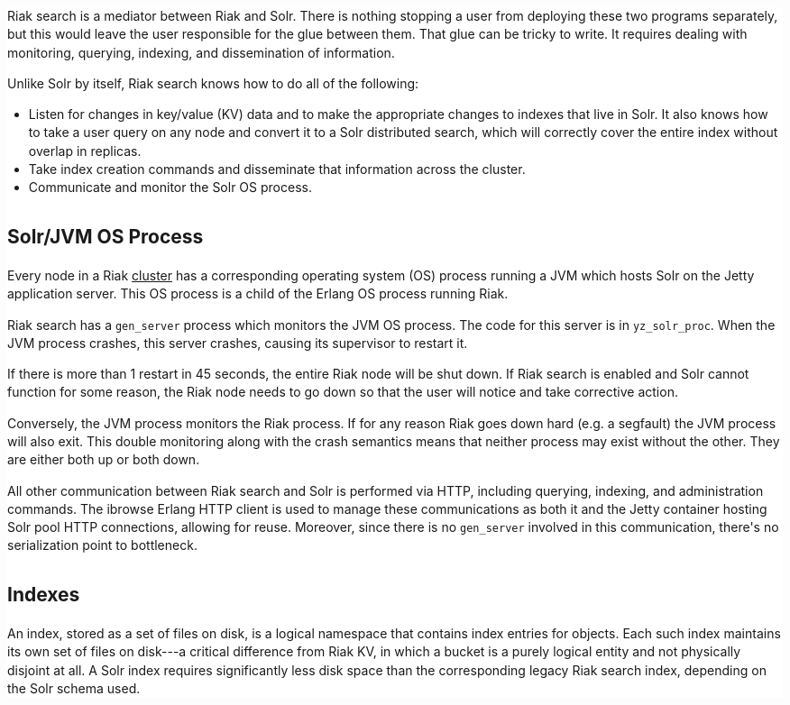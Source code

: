 Riak search is a mediator between Riak and Solr. There is nothing
stopping a user from deploying these two programs separately, but this
would leave the user responsible for the glue between them. That glue
can be tricky to write. It requires dealing with monitoring, querying,
indexing, and dissemination of information.

Unlike Solr by itself, Riak search knows how to do all of the following:

* Listen for changes in key/value (KV) data and to make the appropriate
  changes to indexes that live in Solr. It also knows how to take a user
  query on any node and convert it to a Solr distributed search, which
  will correctly cover the entire index without overlap in replicas.
* Take index creation commands and disseminate that information across
  the cluster.
* Communicate and monitor the Solr OS process.

## Solr/JVM OS Process

Every node in a Riak [cluster][concept clusters] has a corresponding operating
system (OS) process running a JVM which hosts Solr on the Jetty
application server. This OS process is a child of the Erlang OS process
running Riak.

Riak search has a `gen_server` process which monitors the JVM OS
process. The code for this server is in `yz_solr_proc`. When the JVM
process crashes, this server crashes, causing its supervisor to restart
it.

If there is more than 1 restart in 45 seconds, the entire Riak node will
be shut down. If Riak search is enabled and Solr cannot function for
some reason, the Riak node needs to go down so that the user will notice
and take corrective action.

Conversely, the JVM process monitors the Riak process. If for any reason
Riak goes down hard (e.g. a segfault) the JVM process will also exit.
This double monitoring along with the crash semantics means that neither
process may exist without the other. They are either both up or both
down.

All other communication between Riak search and Solr is performed via
HTTP, including querying, indexing, and administration commands.  The
ibrowse Erlang HTTP client is used to manage these communications as
both it and the Jetty container hosting Solr pool HTTP connections,
allowing for reuse. Moreover, since there is no `gen_server` involved in
this communication, there's no serialization point to bottleneck.

## Indexes

An index, stored as a set of files on disk, is a logical namespace that
contains index entries for objects. Each such index maintains its own
set of files on disk---a critical difference from Riak KV, in which a
bucket is a purely logical entity and not physically disjoint at all. A
Solr index requires significantly less disk space than the corresponding
legacy Riak search index, depending on the Solr schema used.


[concept clusters]: /riak/kv/2.1.4/learn/concepts/clusters